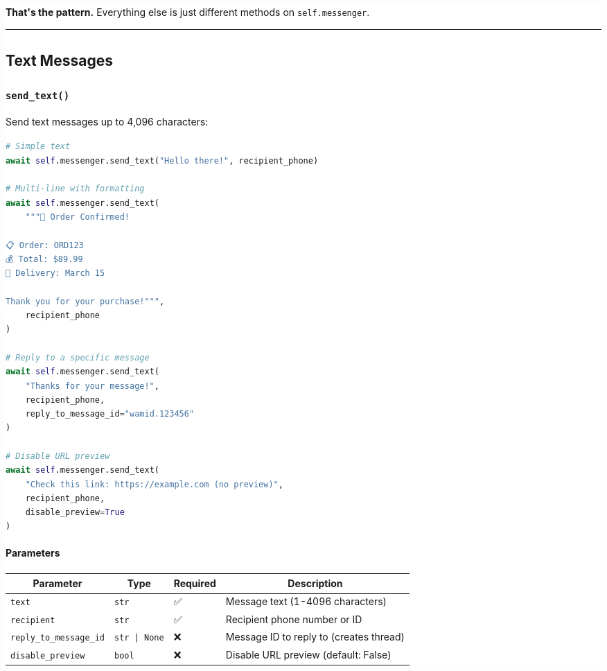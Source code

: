 **That's the pattern.** Everything else is just different methods on `self.messenger`.

---

## Text Messages

### `send_text()`

Send text messages up to 4,096 characters:

```python
# Simple text
await self.messenger.send_text("Hello there!", recipient_phone)

# Multi-line with formatting
await self.messenger.send_text(
    """🎉 Order Confirmed!

📋 Order: ORD123
💰 Total: $89.99
📅 Delivery: March 15

Thank you for your purchase!""", 
    recipient_phone
)

# Reply to a specific message
await self.messenger.send_text(
    "Thanks for your message!", 
    recipient_phone,
    reply_to_message_id="wamid.123456"
)

# Disable URL preview
await self.messenger.send_text(
    "Check this link: https://example.com (no preview)", 
    recipient_phone,
    disable_preview=True
)
```

#### Parameters

| Parameter | Type | Required | Description |
|-----------|------|----------|-------------|
| `text` | `str` | ✅ | Message text (1-4096 characters) |
| `recipient` | `str` | ✅ | Recipient phone number or ID |
| `reply_to_message_id` | `str \| None` | ❌ | Message ID to reply to (creates thread) |
| `disable_preview` | `bool` | ❌ | Disable URL preview (default: False) |
